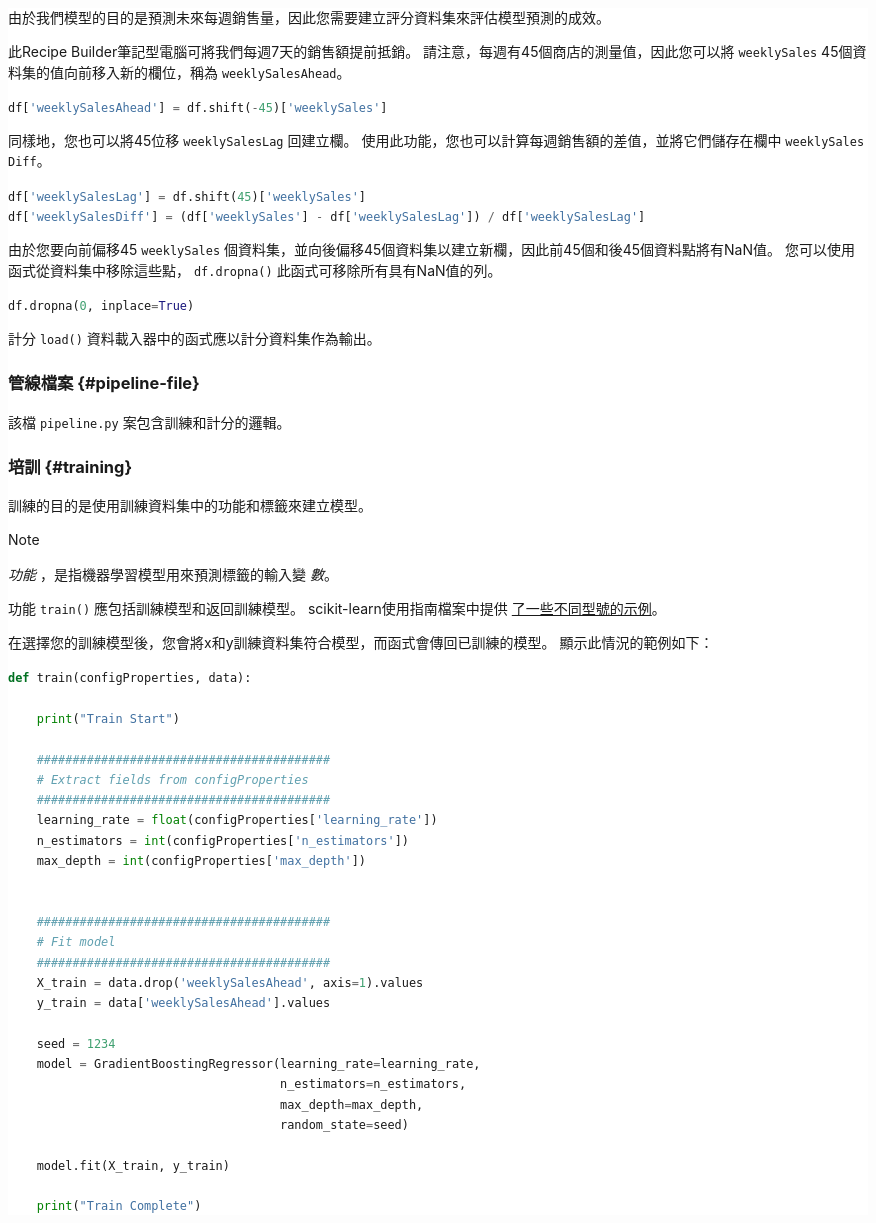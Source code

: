 由於我們模型的目的是預測未來每週銷售量，因此您需要建立評分資料集來評估模型預測的成效。

此Recipe Builder筆記型電腦可將我們每週7天的銷售額提前抵銷。 請注意，每週有45個商店的測量值，因此您可以將 `weeklySales` 45個資料集的值向前移入新的欄位，稱為 `weeklySalesAhead`。

```PYTHON
df['weeklySalesAhead'] = df.shift(-45)['weeklySales']
```

同樣地，您也可以將45位移 `weeklySalesLag` 回建立欄。 使用此功能，您也可以計算每週銷售額的差值，並將它們儲存在欄中 `weeklySalesDiff`。

```PYTHON
df['weeklySalesLag'] = df.shift(45)['weeklySales']
df['weeklySalesDiff'] = (df['weeklySales'] - df['weeklySalesLag']) / df['weeklySalesLag']
```

由於您要向前偏移45 `weeklySales` 個資料集，並向後偏移45個資料集以建立新欄，因此前45個和後45個資料點將有NaN值。 您可以使用函式從資料集中移除這些點， `df.dropna()` 此函式可移除所有具有NaN值的列。

```PYTHON
df.dropna(0, inplace=True)
```

計分 `load()` 資料載入器中的函式應以計分資料集作為輸出。

### 管線檔案 {#pipeline-file}

該檔 `pipeline.py` 案包含訓練和計分的邏輯。

### 培訓 {#training}

訓練的目的是使用訓練資料集中的功能和標籤來建立模型。

>[!NOTE]
> 
>_功能_ ，是指機器學習模型用來預測標籤的輸入變 _數_。

功能 `train()` 應包括訓練模型和返回訓練模型。 scikit-learn使用指南檔案中提供 [了一些不同型號的示例](https://scikit-learn.org/stable/user_guide.html)。

在選擇您的訓練模型後，您會將x和y訓練資料集符合模型，而函式會傳回已訓練的模型。 顯示此情況的範例如下：

```PYTHON
def train(configProperties, data):

    print("Train Start")

    #########################################
    # Extract fields from configProperties
    #########################################
    learning_rate = float(configProperties['learning_rate'])
    n_estimators = int(configProperties['n_estimators'])
    max_depth = int(configProperties['max_depth'])


    #########################################
    # Fit model
    #########################################
    X_train = data.drop('weeklySalesAhead', axis=1).values
    y_train = data['weeklySalesAhead'].values

    seed = 1234
    model = GradientBoostingRegressor(learning_rate=learning_rate,
                                      n_estimators=n_estimators,
                                      max_depth=max_depth,
                                      random_state=seed)

    model.fit(X_train, y_train)

    print("Train Complete")
```